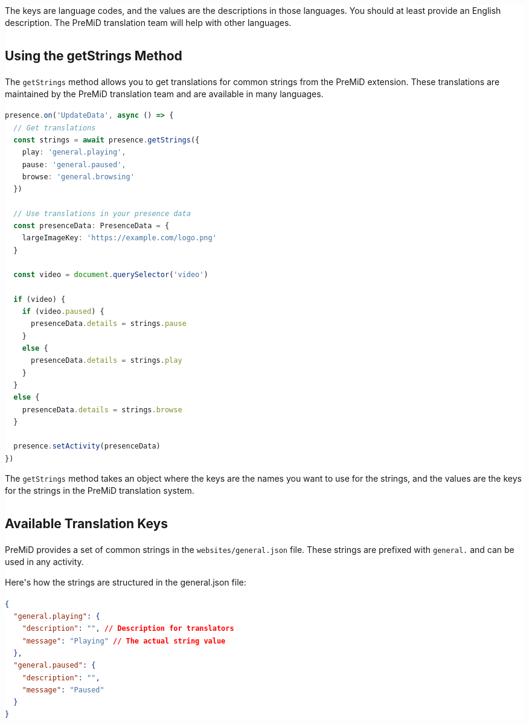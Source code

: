 The keys are language codes, and the values are the descriptions in those languages. You should at least provide an English description. The PreMiD translation team will help with other languages.

## Using the getStrings Method

The `getStrings` method allows you to get translations for common strings from the PreMiD extension. These translations are maintained by the PreMiD translation team and are available in many languages.

```typescript
presence.on('UpdateData', async () => {
  // Get translations
  const strings = await presence.getStrings({
    play: 'general.playing',
    pause: 'general.paused',
    browse: 'general.browsing'
  })

  // Use translations in your presence data
  const presenceData: PresenceData = {
    largeImageKey: 'https://example.com/logo.png'
  }

  const video = document.querySelector('video')

  if (video) {
    if (video.paused) {
      presenceData.details = strings.pause
    }
    else {
      presenceData.details = strings.play
    }
  }
  else {
    presenceData.details = strings.browse
  }

  presence.setActivity(presenceData)
})
```

The `getStrings` method takes an object where the keys are the names you want to use for the strings, and the values are the keys for the strings in the PreMiD translation system.

## Available Translation Keys

PreMiD provides a set of common strings in the `websites/general.json` file. These strings are prefixed with `general.` and can be used in any activity.

Here's how the strings are structured in the general.json file:

```json
{
  "general.playing": {
    "description": "", // Description for translators
    "message": "Playing" // The actual string value
  },
  "general.paused": {
    "description": "",
    "message": "Paused"
  }
}
```
